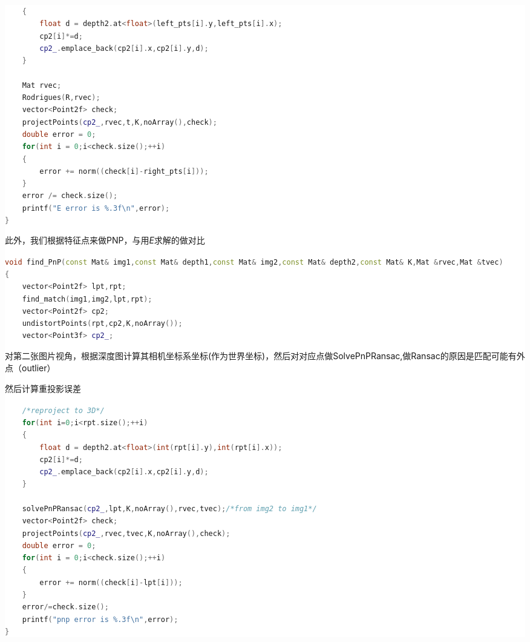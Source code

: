 ```C++
    {
        float d = depth2.at<float>(left_pts[i].y,left_pts[i].x);
        cp2[i]*=d;
        cp2_.emplace_back(cp2[i].x,cp2[i].y,d);
    }

    Mat rvec;
    Rodrigues(R,rvec);
    vector<Point2f> check;
    projectPoints(cp2_,rvec,t,K,noArray(),check);
    double error = 0;
    for(int i = 0;i<check.size();++i)
    {
        error += norm((check[i]-right_pts[i]));
    }
    error /= check.size();
    printf("E error is %.3f\n",error);
}
```

此外，我们根据特征点来做PNP，与用$E$求解的做对比

```C++
void find_PnP(const Mat& img1,const Mat& depth1,const Mat& img2,const Mat& depth2,const Mat& K,Mat &rvec,Mat &tvec)
{
    vector<Point2f> lpt,rpt;
    find_match(img1,img2,lpt,rpt);
    vector<Point2f> cp2;
    undistortPoints(rpt,cp2,K,noArray());
    vector<Point3f> cp2_;
```
对第二张图片视角，根据深度图计算其相机坐标系坐标(作为世界坐标)，然后对对应点做SolvePnPRansac,做Ransac的原因是匹配可能有外点（outlier）

然后计算重投影误差

```C++
    /*reproject to 3D*/
    for(int i=0;i<rpt.size();++i)
    {
        float d = depth2.at<float>(int(rpt[i].y),int(rpt[i].x));
        cp2[i]*=d;
        cp2_.emplace_back(cp2[i].x,cp2[i].y,d);
    }

    solvePnPRansac(cp2_,lpt,K,noArray(),rvec,tvec);/*from img2 to img1*/
    vector<Point2f> check;
    projectPoints(cp2_,rvec,tvec,K,noArray(),check);
    double error = 0;
    for(int i = 0;i<check.size();++i)
    {
        error += norm((check[i]-lpt[i]));
    }
    error/=check.size();
    printf("pnp error is %.3f\n",error);
}
```
